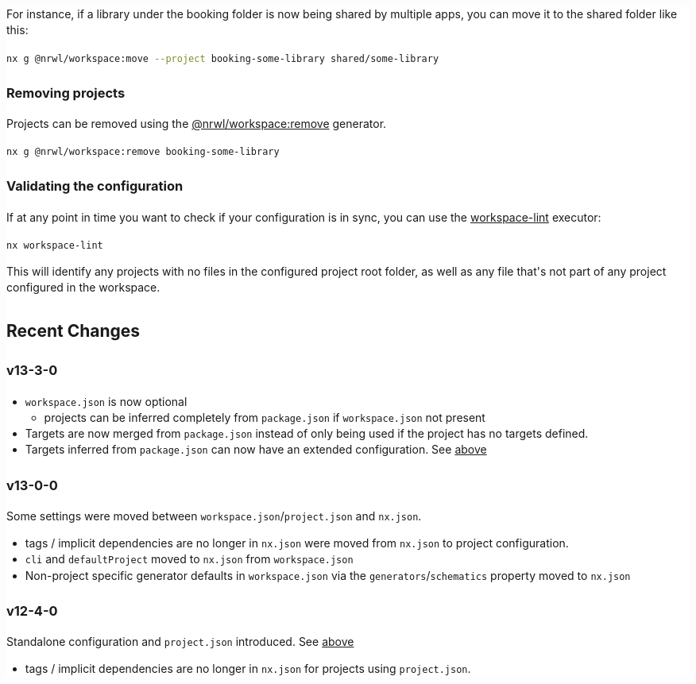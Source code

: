 For instance, if a library under the booking folder is now being shared by multiple apps, you can move it to the shared folder like this:

```bash
nx g @nrwl/workspace:move --project booking-some-library shared/some-library
```

### Removing projects

Projects can be removed using the [@nrwl/workspace:remove](/{{framework}}/workspace/remove) generator.

```bash
nx g @nrwl/workspace:remove booking-some-library
```

### Validating the configuration

If at any point in time you want to check if your configuration is in sync, you can use the [workspace-lint]({{framework}}/cli/workspace-lint) executor:

```bash
nx workspace-lint
```

This will identify any projects with no files in the configured project root folder, as well as any file that's not part of any project configured in the workspace.

## Recent Changes

### v13-3-0

- `workspace.json` is now optional
  - projects can be inferred completely from `package.json` if `workspace.json` not present
- Targets are now merged from `package.json` instead of only being used if the project has no targets defined.
- Targets inferred from `package.json` can now have an extended configuration. See [above](#package-json)

### v13-0-0

Some settings were moved between `workspace.json`/`project.json` and `nx.json`.

- tags / implicit dependencies are no longer in `nx.json` were moved from `nx.json` to project configuration.
- `cli` and `defaultProject` moved to `nx.json` from `workspace.json`
- Non-project specific generator defaults in `workspace.json` via the `generators`/`schematics` property moved to `nx.json`

### v12-4-0

Standalone configuration and `project.json` introduced. See [above](#project-json)

- tags / implicit dependencies are no longer in `nx.json` for projects using `project.json`.
